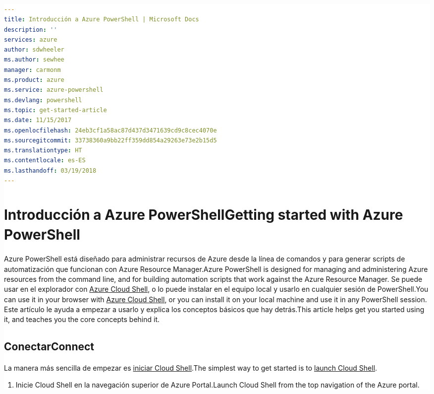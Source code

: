 ```yaml
---
title: Introducción a Azure PowerShell | Microsoft Docs
description: ''
services: azure
author: sdwheeler
ms.author: sewhee
manager: carmonm
ms.product: azure
ms.service: azure-powershell
ms.devlang: powershell
ms.topic: get-started-article
ms.date: 11/15/2017
ms.openlocfilehash: 24eb3cf1a58ac87d437d3471639cd9c8cec4070e
ms.sourcegitcommit: 33738360a9bb22ff359dd854a29263e73e2b15d5
ms.translationtype: HT
ms.contentlocale: es-ES
ms.lasthandoff: 03/19/2018
---
```

# <a name="getting-started-with-azure-powershell"></a><span data-ttu-id="b7b92-102">Introducción a Azure PowerShell</span><span class="sxs-lookup"><span data-stu-id="b7b92-102">Getting started with Azure PowerShell</span></span>

<span data-ttu-id="b7b92-103">Azure PowerShell está diseñado para administrar recursos de Azure desde la línea de comandos y para generar scripts de automatización que funcionan con Azure Resource Manager.</span><span class="sxs-lookup"><span data-stu-id="b7b92-103">Azure PowerShell is designed for managing and administering Azure resources from the command line, and for building automation scripts that work against the Azure Resource Manager.</span></span> <span data-ttu-id="b7b92-104">Se puede usar en el explorador con [Azure Cloud Shell](/azure/cloud-shell/overview), o lo puede instalar en el equipo local y usarlo en cualquier sesión de PowerShell.</span><span class="sxs-lookup"><span data-stu-id="b7b92-104">You can use it in your browser with [Azure Cloud Shell](/azure/cloud-shell/overview), or you can install it on your local machine and use it in any PowerShell session.</span></span> <span data-ttu-id="b7b92-105">Este artículo le ayuda a empezar a usarlo y explica los conceptos básicos que hay detrás.</span><span class="sxs-lookup"><span data-stu-id="b7b92-105">This article helps get you started using it, and teaches you the core concepts behind it.</span></span>

## <a name="connect"></a><span data-ttu-id="b7b92-106">Conectar</span><span class="sxs-lookup"><span data-stu-id="b7b92-106">Connect</span></span>

<span data-ttu-id="b7b92-107">La manera más sencilla de empezar es [iniciar Cloud Shell](/azure/cloud-shell/quickstart).</span><span class="sxs-lookup"><span data-stu-id="b7b92-107">The simplest way to get started is to [launch Cloud Shell](/azure/cloud-shell/quickstart).</span></span>

1. <span data-ttu-id="b7b92-108">Inicie Cloud Shell en la navegación superior de Azure Portal.</span><span class="sxs-lookup"><span data-stu-id="b7b92-108">Launch Cloud Shell from the top navigation of the Azure portal.</span></span>
